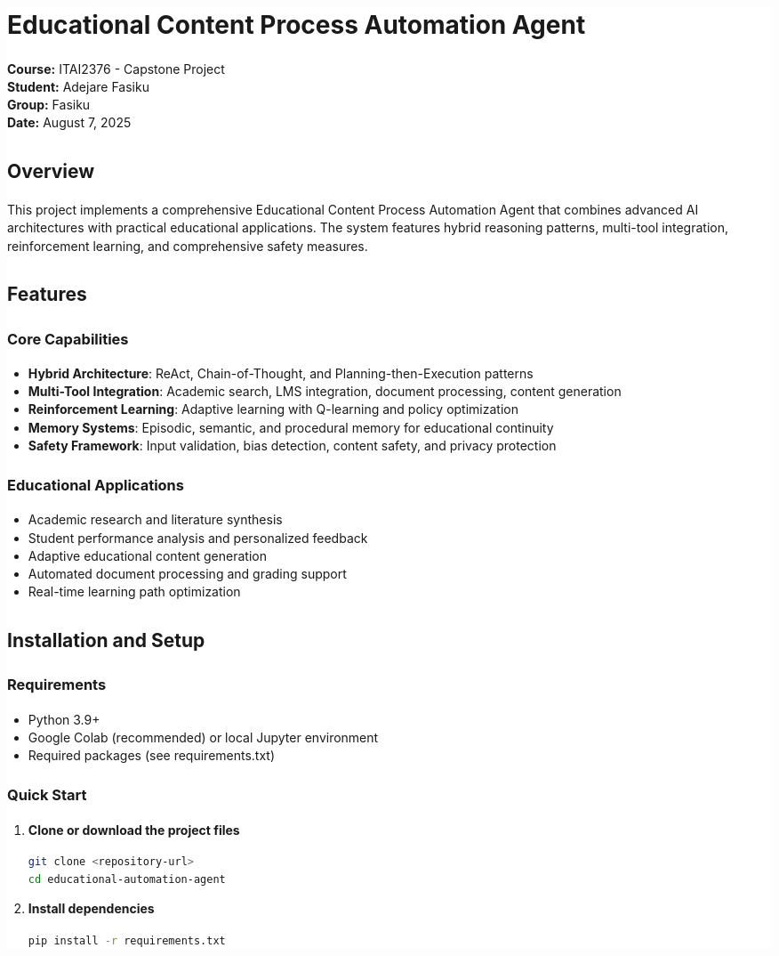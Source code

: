 
# Educational Content Process Automation Agent

**Course:** ITAI2376 - Capstone Project  
**Student:** Adejare Fasiku  
**Group:** Fasiku  
**Date:** August 7, 2025

## Overview

This project implements a comprehensive Educational Content Process Automation Agent that combines advanced AI architectures with practical educational applications. The system features hybrid reasoning patterns, multi-tool integration, reinforcement learning, and comprehensive safety measures.

## Features

### Core Capabilities
- **Hybrid Architecture**: ReAct, Chain-of-Thought, and Planning-then-Execution patterns
- **Multi-Tool Integration**: Academic search, LMS integration, document processing, content generation
- **Reinforcement Learning**: Adaptive learning with Q-learning and policy optimization
- **Memory Systems**: Episodic, semantic, and procedural memory for educational continuity
- **Safety Framework**: Input validation, bias detection, content safety, and privacy protection

### Educational Applications
- Academic research and literature synthesis
- Student performance analysis and personalized feedback
- Adaptive educational content generation
- Automated document processing and grading support
- Real-time learning path optimization

## Installation and Setup

### Requirements
- Python 3.9+
- Google Colab (recommended) or local Jupyter environment
- Required packages (see requirements.txt)

### Quick Start

1. **Clone or download the project files**
   ```bash
   git clone <repository-url>
   cd educational-automation-agent
   ```

2. **Install dependencies**
   ```bash
   pip install -r requirements.txt
   ```
